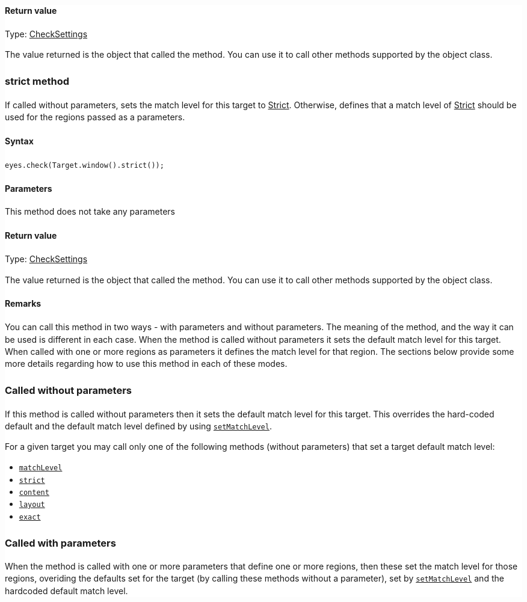  #### Return value 
Type: [CheckSettings](./checksettings)

The value returned is the object that called the method. You can use it to call other methods supported by the object class. 
### strict method
If called without parameters, sets the match level for this target to [Strict](./matchlevel). Otherwise, defines that a match level of [Strict](./matchlevel) should be used for the regions passed as a parameters.

#### Syntax 
 ``` 
eyes.check(Target.window().strict());
 ``` 

 #### Parameters 
This method does not take any parameters 
 
 #### Return value 
Type: [CheckSettings](./checksettings)

The value returned is the object that called the method. You can use it to call other methods supported by the object class.
        
 ####  Remarks 
You can call this method in two ways - with parameters and without parameters. The meaning of the method, and the way it can be used is different in each case. When the method is called without parameters it sets the default match level for this target. When called with one or more regions as parameters it defines the match level for that region. The sections below provide some more details regarding how to use this method in each of these modes.

### Called without parameters

If this method is called without parameters then it sets the default match level for this target. This overrides the hard-coded default and the default match level defined by using [`setMatchLevel`](#setmatchlevel-method).

For a given target you may call only one of the following methods (without parameters) that set a target default match level:

*   [`matchLevel`](#matchlevel-method)
*   [`strict`](#strict-method)
*   [`content`](#content-method)
*   [`layout`](#layout-method)
*   [`exact`](#exact-method)

### Called with parameters

When the method is called with one or more parameters that define one or more regions, then these set the match level for those regions, overiding the defaults set for the target (by calling these methods without a parameter), set by [`setMatchLevel`](#setmatchlevel-method) and the hardcoded default match level.
